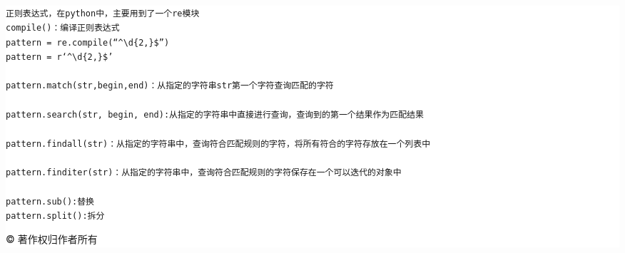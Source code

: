 ```
正则表达式，在python中，主要用到了一个re模块
compile()：编译正则表达式
pattern = re.compile(“^\d{2,}$”)
pattern = r‘^\d{2,}$’

pattern.match(str,begin,end)：从指定的字符串str第一个字符查询匹配的字符

pattern.search(str, begin, end):从指定的字符串中直接进行查询，查询到的第一个结果作为匹配结果

pattern.findall(str)：从指定的字符串中，查询符合匹配规则的字符，将所有符合的字符存放在一个列表中

pattern.finditer(str)：从指定的字符串中，查询符合匹配规则的字符保存在一个可以迭代的对象中

pattern.sub():替换
pattern.split():拆分
```

© 著作权归作者所有